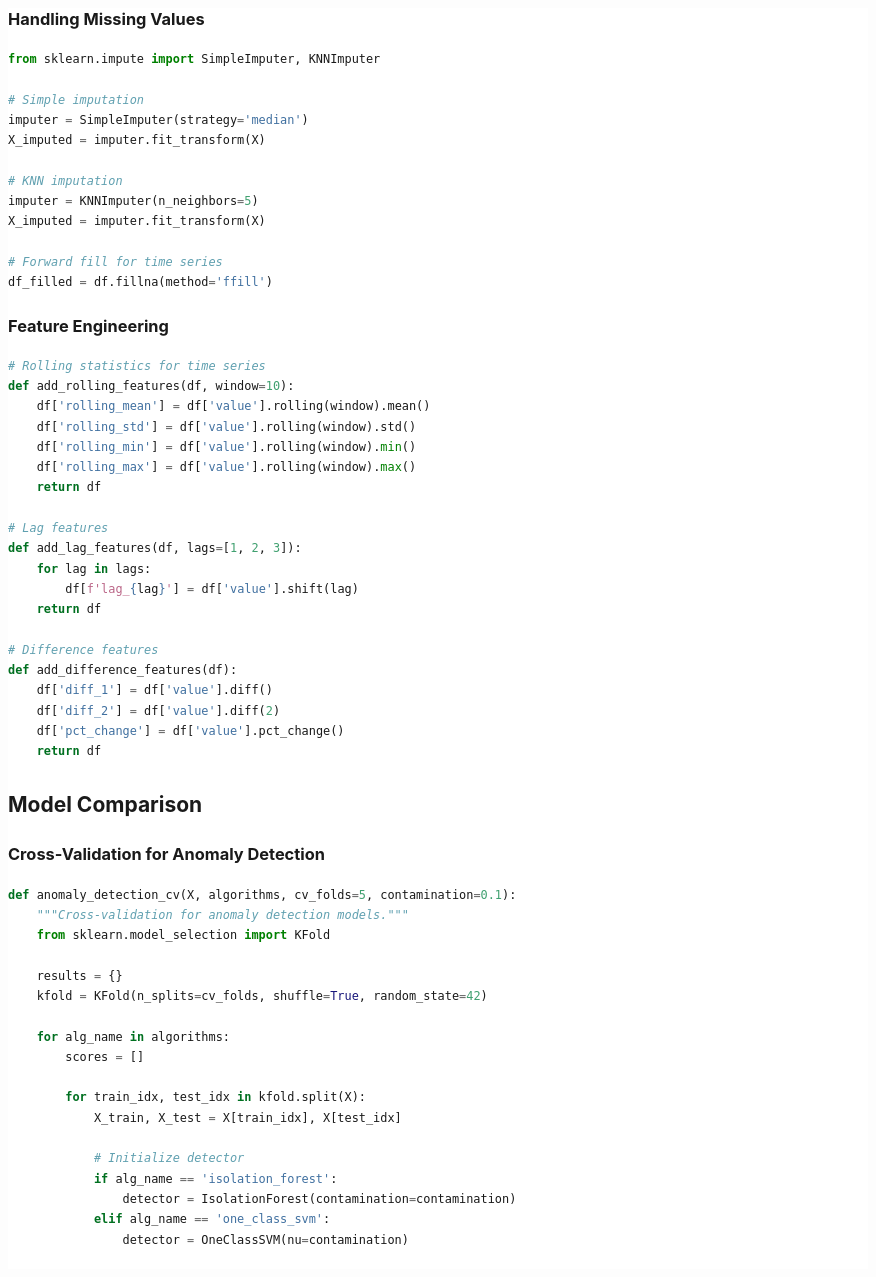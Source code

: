 ### Handling Missing Values
```python
from sklearn.impute import SimpleImputer, KNNImputer

# Simple imputation
imputer = SimpleImputer(strategy='median')
X_imputed = imputer.fit_transform(X)

# KNN imputation
imputer = KNNImputer(n_neighbors=5)
X_imputed = imputer.fit_transform(X)

# Forward fill for time series
df_filled = df.fillna(method='ffill')
```

### Feature Engineering
```python
# Rolling statistics for time series
def add_rolling_features(df, window=10):
    df['rolling_mean'] = df['value'].rolling(window).mean()
    df['rolling_std'] = df['value'].rolling(window).std()
    df['rolling_min'] = df['value'].rolling(window).min()
    df['rolling_max'] = df['value'].rolling(window).max()
    return df

# Lag features
def add_lag_features(df, lags=[1, 2, 3]):
    for lag in lags:
        df[f'lag_{lag}'] = df['value'].shift(lag)
    return df

# Difference features
def add_difference_features(df):
    df['diff_1'] = df['value'].diff()
    df['diff_2'] = df['value'].diff(2)
    df['pct_change'] = df['value'].pct_change()
    return df
```

## Model Comparison

### Cross-Validation for Anomaly Detection
```python
def anomaly_detection_cv(X, algorithms, cv_folds=5, contamination=0.1):
    """Cross-validation for anomaly detection models."""
    from sklearn.model_selection import KFold
    
    results = {}
    kfold = KFold(n_splits=cv_folds, shuffle=True, random_state=42)
    
    for alg_name in algorithms:
        scores = []
        
        for train_idx, test_idx in kfold.split(X):
            X_train, X_test = X[train_idx], X[test_idx]
            
            # Initialize detector
            if alg_name == 'isolation_forest':
                detector = IsolationForest(contamination=contamination)
            elif alg_name == 'one_class_svm':
                detector = OneClassSVM(nu=contamination)
            
```